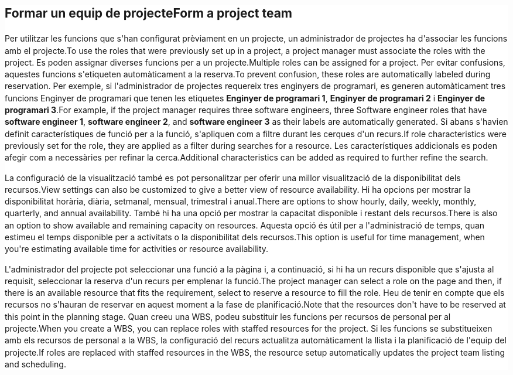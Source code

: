 ## <a name="form-a-project-team"></a><span data-ttu-id="b5bfb-244">Formar un equip de projecte</span><span class="sxs-lookup"><span data-stu-id="b5bfb-244">Form a project team</span></span>
<span data-ttu-id="b5bfb-245">Per utilitzar les funcions que s'han configurat prèviament en un projecte, un administrador de projectes ha d'associar les funcions amb el projecte.</span><span class="sxs-lookup"><span data-stu-id="b5bfb-245">To use the roles that were previously set up in a project, a project manager must associate the roles with the project.</span></span> <span data-ttu-id="b5bfb-246">Es poden assignar diverses funcions per a un projecte.</span><span class="sxs-lookup"><span data-stu-id="b5bfb-246">Multiple roles can be assigned for a project.</span></span> <span data-ttu-id="b5bfb-247">Per evitar confusions, aquestes funcions s'etiqueten automàticament a la reserva.</span><span class="sxs-lookup"><span data-stu-id="b5bfb-247">To prevent confusion, these roles are automatically labeled during reservation.</span></span> <span data-ttu-id="b5bfb-248">Per exemple, si l'administrador de projectes requereix tres enginyers de programari, es generen automàticament tres funcions Enginyer de programari que tenen les etiquetes **Enginyer de programari 1**, **Enginyer de programari 2** i **Enginyer de programari 3**.</span><span class="sxs-lookup"><span data-stu-id="b5bfb-248">For example, if the project manager requires three software engineers, three Software engineer roles that have **software engineer 1**, **software engineer 2**, and **software engineer 3** as their labels are automatically generated.</span></span> <span data-ttu-id="b5bfb-249">Si abans s'havien definit característiques de funció per a la funció, s'apliquen com a filtre durant les cerques d'un recurs.</span><span class="sxs-lookup"><span data-stu-id="b5bfb-249">If role characteristics were previously set for the role, they are applied as a filter during searches for a resource.</span></span> <span data-ttu-id="b5bfb-250">Les característiques addicionals es poden afegir com a necessàries per refinar la cerca.</span><span class="sxs-lookup"><span data-stu-id="b5bfb-250">Additional characteristics can be added as required to further refine the search.</span></span>

<span data-ttu-id="b5bfb-251">La configuració de la visualització també es pot personalitzar per oferir una millor visualització de la disponibilitat dels recursos.</span><span class="sxs-lookup"><span data-stu-id="b5bfb-251">View settings can also be customized to give a better view of resource availability.</span></span> <span data-ttu-id="b5bfb-252">Hi ha opcions per mostrar la disponibilitat horària, diària, setmanal, mensual, trimestral i anual.</span><span class="sxs-lookup"><span data-stu-id="b5bfb-252">There are options to show hourly, daily, weekly, monthly, quarterly, and annual availability.</span></span> <span data-ttu-id="b5bfb-253">També hi ha una opció per mostrar la capacitat disponible i restant dels recursos.</span><span class="sxs-lookup"><span data-stu-id="b5bfb-253">There is also an option to show available and remaining capacity on resources.</span></span> <span data-ttu-id="b5bfb-254">Aquesta opció és útil per a l'administració de temps, quan estimeu el temps disponible per a activitats o la disponibilitat dels recursos.</span><span class="sxs-lookup"><span data-stu-id="b5bfb-254">This option is useful for time management, when you're estimating available time for activities or resource availability.</span></span>

<span data-ttu-id="b5bfb-255">L'administrador del projecte pot seleccionar una funció a la pàgina i, a continuació, si hi ha un recurs disponible que s'ajusta al requisit, seleccionar la reserva d'un recurs per emplenar la funció.</span><span class="sxs-lookup"><span data-stu-id="b5bfb-255">The project manager can select a role on the page and then, if there is an available resource that fits the requirement, select to reserve a resource to fill the role.</span></span> <span data-ttu-id="b5bfb-256">Heu de tenir en compte que els recursos no s'hauran de reservar en aquest moment a la fase de planificació.</span><span class="sxs-lookup"><span data-stu-id="b5bfb-256">Note that the resources don't have to be reserved at this point in the planning stage.</span></span> <span data-ttu-id="b5bfb-257">Quan creeu una WBS, podeu substituir les funcions per recursos de personal per al projecte.</span><span class="sxs-lookup"><span data-stu-id="b5bfb-257">When you create a WBS, you can replace roles with staffed resources for the project.</span></span> <span data-ttu-id="b5bfb-258">Si les funcions se substitueixen amb els recursos de personal a la WBS, la configuració del recurs actualitza automàticament la llista i la planificació de l'equip del projecte.</span><span class="sxs-lookup"><span data-stu-id="b5bfb-258">If roles are replaced with staffed resources in the WBS, the resource setup automatically updates the project team listing and scheduling.</span></span>
